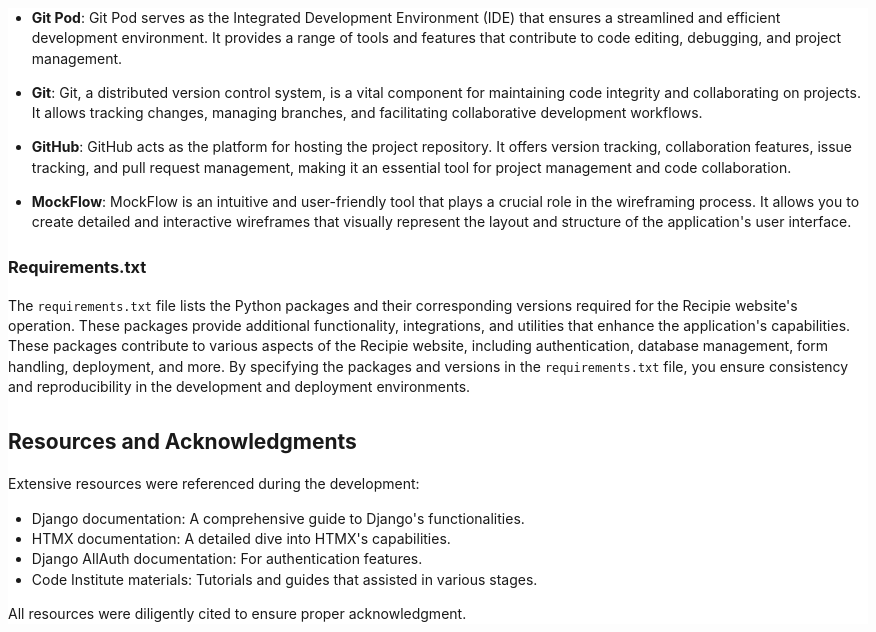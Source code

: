 - **Git Pod**: Git Pod serves as the Integrated Development Environment (IDE) that ensures a streamlined and efficient development environment. It provides a range of tools and features that contribute to code editing, debugging, and project management.

- **Git**: Git, a distributed version control system, is a vital component for maintaining code integrity and collaborating on projects. It allows tracking changes, managing branches, and facilitating collaborative development workflows.

- **GitHub**: GitHub acts as the platform for hosting the project repository. It offers version tracking, collaboration features, issue tracking, and pull request management, making it an essential tool for project management and code collaboration.

- **MockFlow**: MockFlow is an intuitive and user-friendly tool that plays a crucial role in the wireframing process. It allows you to create detailed and interactive wireframes that visually represent the layout and structure of the application's user interface.

### Requirements.txt

The `requirements.txt` file lists the Python packages and their corresponding versions required for the Recipie website's operation. These packages provide additional functionality, integrations, and utilities that enhance the application's capabilities. 
These packages contribute to various aspects of the Recipie website, including authentication, database management, form handling, deployment, and more. By specifying the packages and versions in the `requirements.txt` file, you ensure consistency and reproducibility in the development and deployment environments.

## Resources and Acknowledgments

Extensive resources were referenced during the development:

- Django documentation: A comprehensive guide to Django's functionalities.
- HTMX documentation: A detailed dive into HTMX's capabilities.
- Django AllAuth documentation: For authentication features.
- Code Institute materials: Tutorials and guides that assisted in various stages.

All resources were diligently cited to ensure proper acknowledgment.

